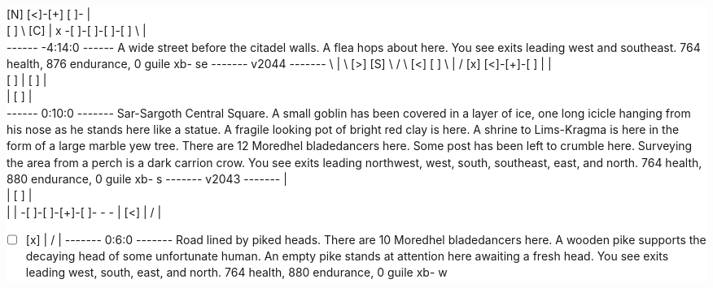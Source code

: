                      
 [N] [<]-[+]     [ ]-
      |     \
     [ ]      \  [C]
      |         x
-[ ]-[ ]-[ ]-[ ]  \ 
              |     \
------ -4:14:0 ------
A wide street before the citadel walls.
A flea hops about here.
You see exits leading west and southeast.
764 health, 876 endurance, 0 guile xb-
se
------- v2044 -------
\         | 
  \      [>]     [S]
    \               /
      \  [<]     [ ]
        \ |     /
 [x] [<]-[+]-[ ]
  |       | \
 [ ]      |  [ ]
          |     \
          |      [ ]
          |         \
------ 0:10:0 -------
Sar-Sargoth Central Square.
A small goblin has been covered in a layer of ice, one long icicle hanging from 
his nose as he stands here like a statue. A fragile looking pot of bright red 
clay is here. A shrine to Lims-Kragma is here in the form of a large marble yew 
tree. There are 12 Moredhel bladedancers here. Some post has been left to 
crumble here. Surveying the area from a perch is a dark carrion crow.
You see exits leading northwest, west, south, southeast, east, and north.
764 health, 880 endurance, 0 guile xb-
s
------- v2043 -------
          |     \
          |      [ ]
          |         \
          | 
          | 
-[ ]-[ ]-[+]-[ ]- - -
          | 
     [<]  | 
    /     | 
-[ ] [x]  | 
/         | 
------- 0:6:0 -------
Road lined by piked heads.
There are 10 Moredhel bladedancers here. A wooden pike supports the decaying 
head of some unfortunate human. An empty pike stands at attention here awaiting 
a fresh head.
You see exits leading west, south, east, and north.
764 health, 880 endurance, 0 guile xb-
w